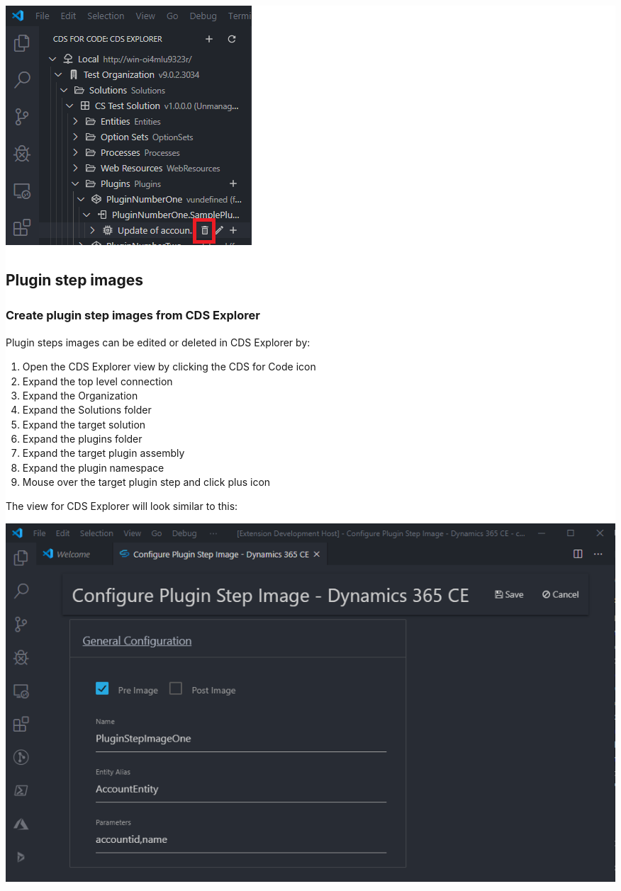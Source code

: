 ![img](../../images/cds-explorer-edit-remove-plugin-step.png)

## Plugin step images

### Create plugin step images from CDS Explorer

Plugin steps images can be edited or deleted in CDS Explorer by:

1. Open the CDS Explorer view by clicking the CDS for Code icon
1. Expand the top level connection
1. Expand the Organization
1. Expand the Solutions folder
1. Expand the target solution
1. Expand the plugins folder
1. Expand the target plugin assembly
1. Expand the plugin namespace
1. Mouse over the target plugin step and click plus icon

The view for CDS Explorer will look similar to this:

![img](../../images/cds-configure-plugin-step-image.png)
